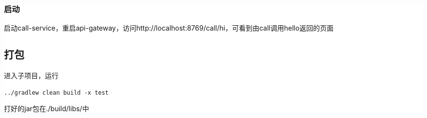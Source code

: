### 启动
启动call-service，重启api-gateway，访问http://localhost:8769/call/hi，可看到由call调用hello返回的页面

## 打包

进入子项目，运行
```
../gradlew clean build -x test
```
打好的jar包在./build/libs/中